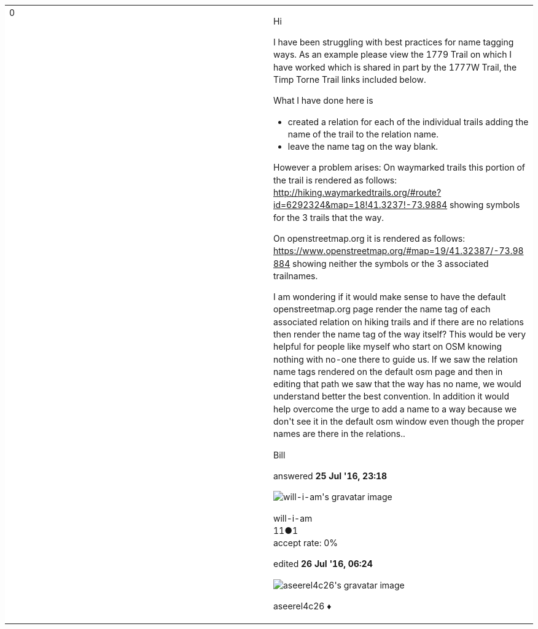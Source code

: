 <div id="answer-container-51095" class="answer">

<table style="width:100%;">
<colgroup>
<col style="width: 50%" />
<col style="width: 50%" />
</colgroup>
<tbody>
<tr>
<td style="width: 30px; vertical-align: top"><div class="vote-buttons">
<span id="post-51095-upvote" class="ajax-command post-vote up" rel="nofollow" title="I like this post (click again to cancel)"> </span>
<div id="post-51095-score" class="post-score" title="current number of votes">
0
</div>
<span id="post-51095-downvote" class="ajax-command post-vote down" rel="nofollow" title="I dont like this post (click again to cancel)"> </span>
</div></td>
<td><div class="item-right">
<div class="answer-body">
<p>Hi</p>
<p>I have been struggling with best practices for name tagging ways. As an example please view the 1779 Trail on which I have worked which is shared in part by the 1777W Trail, the Timp Torne Trail links included below.</p>
<p>What I have done here is</p>
<ul>
<li>created a relation for each of the individual trails adding the name of the trail to the relation name.</li>
<li>leave the name tag on the way blank.</li>
</ul>
<p>However a problem arises: On waymarked trails this portion of the trail is rendered as follows: <a href="http://hiking.waymarkedtrails.org/#route?id=6292324&amp;map=18!41.3237!-73.9884">http://hiking.waymarkedtrails.org/#route?id=6292324&amp;map=18!41.3237!-73.9884</a> showing symbols for the 3 trails that the way.</p>
<p>On openstreetmap.org it is rendered as follows: <a href="https://www.openstreetmap.org/#map=19/41.32387/-73.98884">https://www.openstreetmap.org/#map=19/41.32387/-73.98884</a> showing neither the symbols or the 3 associated trailnames.</p>
<p>I am wondering if it would make sense to have the default openstreetmap.org page render the name tag of each associated relation on hiking trails and if there are no relations then render the name tag of the way itself? This would be very helpful for people like myself who start on OSM knowing nothing with no-one there to guide us. If we saw the relation name tags rendered on the default osm page and then in editing that path we saw that the way has no name, we would understand better the best convention. In addition it would help overcome the urge to add a name to a way because we don't see it in the default osm window even though the proper names are there in the relations..</p>
<p>Bill</p>
</div>
<div class="answer-controls post-controls">
&#10;</div>
<div class="post-update-info-container">
<div class="post-update-info post-update-info-user">
<p>answered <strong>25 Jul '16, 23:18</strong></p>
<img src="https://secure.gravatar.com/avatar/735d195a0472a1ca4ad2611c69c8cfdb?s=32&amp;d=identicon&amp;r=g" class="gravatar" width="32" height="32" alt="will-i-am&#39;s gravatar image" />
<p><span>will-i-am</span><br />
<span class="score" title="11 reputation points">11</span><span title="1 badges"><span class="bronze">●</span><span class="badgecount">1</span></span><br />
<span class="accept_rate" title="Rate of the user&#39;s accepted answers">accept rate:</span> <span title="will-i-am has no accepted answers">0%</span></p>
</div>
<div class="post-update-info post-update-info-edited">
<p><span> edited <strong>26 Jul '16, 06:24</strong> </span></p>
<img src="https://secure.gravatar.com/avatar/66f0dc05b44574e3894be07b0b37cf37?s=32&amp;d=identicon&amp;r=g" class="gravatar" width="32" height="32" alt="aseerel4c26&#39;s gravatar image" />
<p><span>aseerel4c26 ♦</span><br />